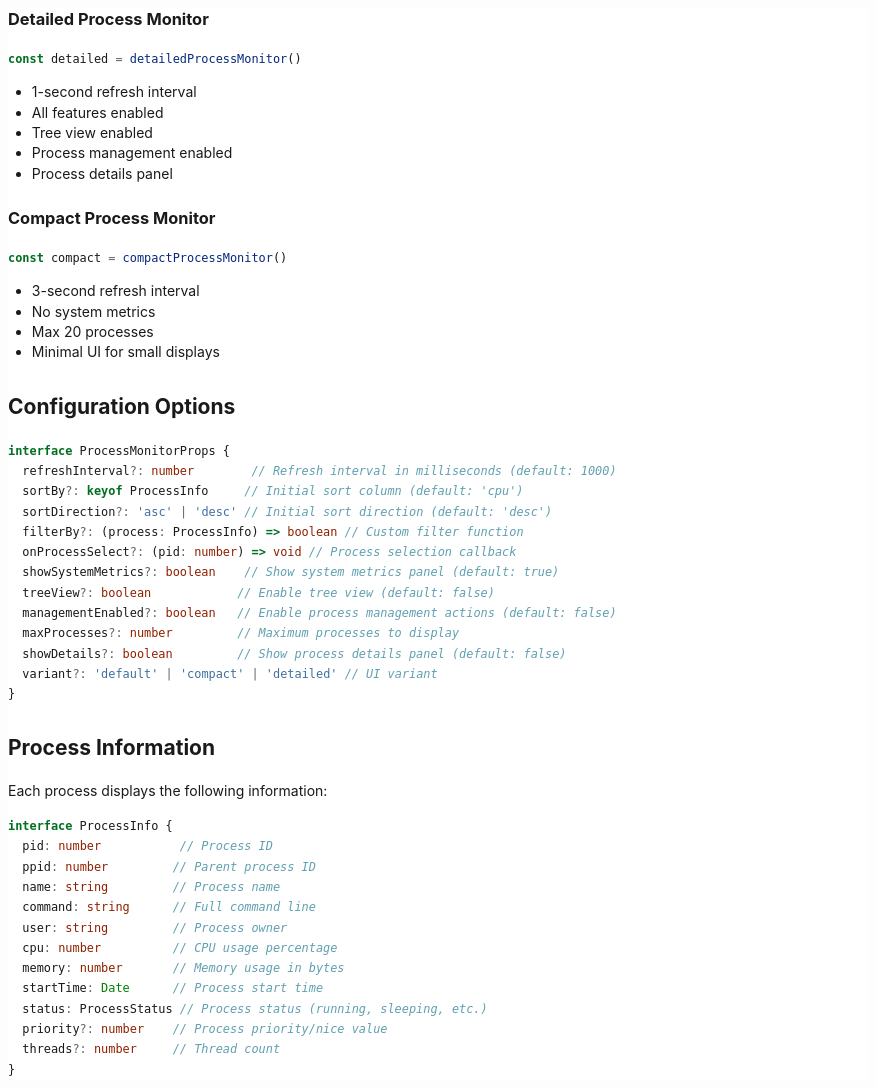 ### Detailed Process Monitor
```typescript
const detailed = detailedProcessMonitor()
```
- 1-second refresh interval
- All features enabled
- Tree view enabled
- Process management enabled
- Process details panel

### Compact Process Monitor
```typescript
const compact = compactProcessMonitor()
```
- 3-second refresh interval
- No system metrics
- Max 20 processes
- Minimal UI for small displays

## Configuration Options

```typescript
interface ProcessMonitorProps {
  refreshInterval?: number        // Refresh interval in milliseconds (default: 1000)
  sortBy?: keyof ProcessInfo     // Initial sort column (default: 'cpu')
  sortDirection?: 'asc' | 'desc' // Initial sort direction (default: 'desc')
  filterBy?: (process: ProcessInfo) => boolean // Custom filter function
  onProcessSelect?: (pid: number) => void // Process selection callback
  showSystemMetrics?: boolean    // Show system metrics panel (default: true)
  treeView?: boolean            // Enable tree view (default: false)
  managementEnabled?: boolean   // Enable process management actions (default: false)
  maxProcesses?: number         // Maximum processes to display
  showDetails?: boolean         // Show process details panel (default: false)
  variant?: 'default' | 'compact' | 'detailed' // UI variant
}
```

## Process Information

Each process displays the following information:

```typescript
interface ProcessInfo {
  pid: number           // Process ID
  ppid: number         // Parent process ID
  name: string         // Process name
  command: string      // Full command line
  user: string         // Process owner
  cpu: number          // CPU usage percentage
  memory: number       // Memory usage in bytes
  startTime: Date      // Process start time
  status: ProcessStatus // Process status (running, sleeping, etc.)
  priority?: number    // Process priority/nice value
  threads?: number     // Thread count
}
```
